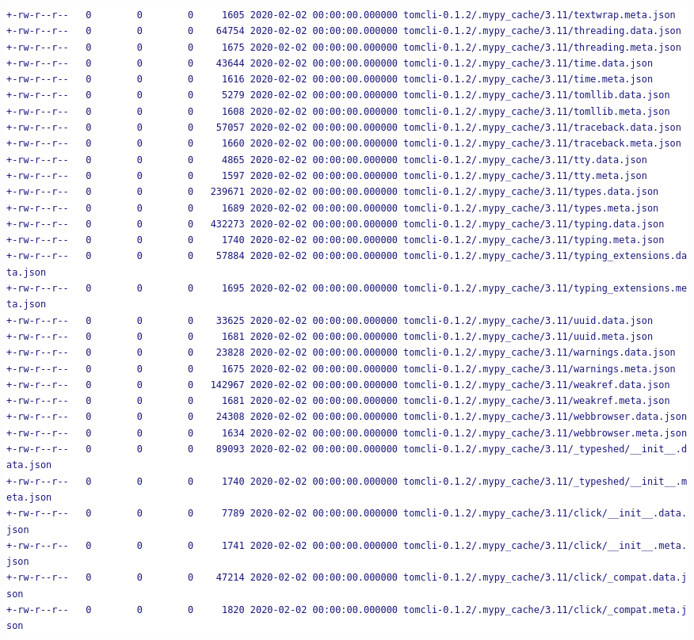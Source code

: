 ```diff
+-rw-r--r--   0        0        0     1605 2020-02-02 00:00:00.000000 tomcli-0.1.2/.mypy_cache/3.11/textwrap.meta.json
+-rw-r--r--   0        0        0    64754 2020-02-02 00:00:00.000000 tomcli-0.1.2/.mypy_cache/3.11/threading.data.json
+-rw-r--r--   0        0        0     1675 2020-02-02 00:00:00.000000 tomcli-0.1.2/.mypy_cache/3.11/threading.meta.json
+-rw-r--r--   0        0        0    43644 2020-02-02 00:00:00.000000 tomcli-0.1.2/.mypy_cache/3.11/time.data.json
+-rw-r--r--   0        0        0     1616 2020-02-02 00:00:00.000000 tomcli-0.1.2/.mypy_cache/3.11/time.meta.json
+-rw-r--r--   0        0        0     5279 2020-02-02 00:00:00.000000 tomcli-0.1.2/.mypy_cache/3.11/tomllib.data.json
+-rw-r--r--   0        0        0     1608 2020-02-02 00:00:00.000000 tomcli-0.1.2/.mypy_cache/3.11/tomllib.meta.json
+-rw-r--r--   0        0        0    57057 2020-02-02 00:00:00.000000 tomcli-0.1.2/.mypy_cache/3.11/traceback.data.json
+-rw-r--r--   0        0        0     1660 2020-02-02 00:00:00.000000 tomcli-0.1.2/.mypy_cache/3.11/traceback.meta.json
+-rw-r--r--   0        0        0     4865 2020-02-02 00:00:00.000000 tomcli-0.1.2/.mypy_cache/3.11/tty.data.json
+-rw-r--r--   0        0        0     1597 2020-02-02 00:00:00.000000 tomcli-0.1.2/.mypy_cache/3.11/tty.meta.json
+-rw-r--r--   0        0        0   239671 2020-02-02 00:00:00.000000 tomcli-0.1.2/.mypy_cache/3.11/types.data.json
+-rw-r--r--   0        0        0     1689 2020-02-02 00:00:00.000000 tomcli-0.1.2/.mypy_cache/3.11/types.meta.json
+-rw-r--r--   0        0        0   432273 2020-02-02 00:00:00.000000 tomcli-0.1.2/.mypy_cache/3.11/typing.data.json
+-rw-r--r--   0        0        0     1740 2020-02-02 00:00:00.000000 tomcli-0.1.2/.mypy_cache/3.11/typing.meta.json
+-rw-r--r--   0        0        0    57884 2020-02-02 00:00:00.000000 tomcli-0.1.2/.mypy_cache/3.11/typing_extensions.data.json
+-rw-r--r--   0        0        0     1695 2020-02-02 00:00:00.000000 tomcli-0.1.2/.mypy_cache/3.11/typing_extensions.meta.json
+-rw-r--r--   0        0        0    33625 2020-02-02 00:00:00.000000 tomcli-0.1.2/.mypy_cache/3.11/uuid.data.json
+-rw-r--r--   0        0        0     1681 2020-02-02 00:00:00.000000 tomcli-0.1.2/.mypy_cache/3.11/uuid.meta.json
+-rw-r--r--   0        0        0    23828 2020-02-02 00:00:00.000000 tomcli-0.1.2/.mypy_cache/3.11/warnings.data.json
+-rw-r--r--   0        0        0     1675 2020-02-02 00:00:00.000000 tomcli-0.1.2/.mypy_cache/3.11/warnings.meta.json
+-rw-r--r--   0        0        0   142967 2020-02-02 00:00:00.000000 tomcli-0.1.2/.mypy_cache/3.11/weakref.data.json
+-rw-r--r--   0        0        0     1681 2020-02-02 00:00:00.000000 tomcli-0.1.2/.mypy_cache/3.11/weakref.meta.json
+-rw-r--r--   0        0        0    24308 2020-02-02 00:00:00.000000 tomcli-0.1.2/.mypy_cache/3.11/webbrowser.data.json
+-rw-r--r--   0        0        0     1634 2020-02-02 00:00:00.000000 tomcli-0.1.2/.mypy_cache/3.11/webbrowser.meta.json
+-rw-r--r--   0        0        0    89093 2020-02-02 00:00:00.000000 tomcli-0.1.2/.mypy_cache/3.11/_typeshed/__init__.data.json
+-rw-r--r--   0        0        0     1740 2020-02-02 00:00:00.000000 tomcli-0.1.2/.mypy_cache/3.11/_typeshed/__init__.meta.json
+-rw-r--r--   0        0        0     7789 2020-02-02 00:00:00.000000 tomcli-0.1.2/.mypy_cache/3.11/click/__init__.data.json
+-rw-r--r--   0        0        0     1741 2020-02-02 00:00:00.000000 tomcli-0.1.2/.mypy_cache/3.11/click/__init__.meta.json
+-rw-r--r--   0        0        0    47214 2020-02-02 00:00:00.000000 tomcli-0.1.2/.mypy_cache/3.11/click/_compat.data.json
+-rw-r--r--   0        0        0     1820 2020-02-02 00:00:00.000000 tomcli-0.1.2/.mypy_cache/3.11/click/_compat.meta.json
```